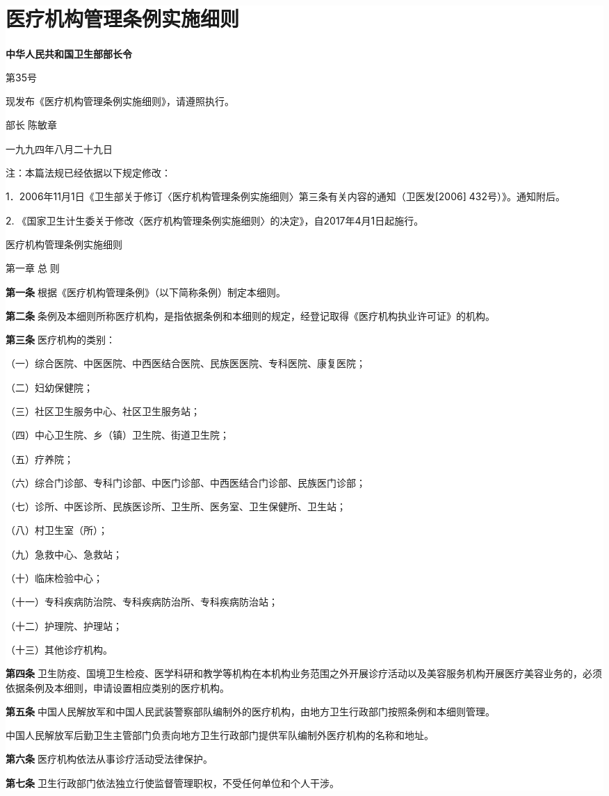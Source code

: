 # 医疗机构管理条例实施细则

**中华人民共和国卫生部部长令**

第35号

现发布《医疗机构管理条例实施细则》，请遵照执行。

部长 陈敏章

一九九四年八月二十九日

注：本篇法规已经依据以下规定修改：

1．2006年11月1日《卫生部关于修订〈医疗机构管理条例实施细则〉第三条有关内容的通知（卫医发\[2006\] 432号）》。通知附后。

2\. 《国家卫生计生委关于修改〈医疗机构管理条例实施细则〉的决定》，自2017年4月1日起施行。

医疗机构管理条例实施细则

第一章 总 则

**第一条** 根据《医疗机构管理条例》（以下简称条例）制定本细则。

**第二条** 条例及本细则所称医疗机构，是指依据条例和本细则的规定，经登记取得《医疗机构执业许可证》的机构。

**第三条** 医疗机构的类别：

（一）综合医院、中医医院、中西医结合医院、民族医医院、专科医院、康复医院；

（二）妇幼保健院；

（三）社区卫生服务中心、社区卫生服务站；

（四）中心卫生院、乡（镇）卫生院、街道卫生院；

（五）疗养院；

（六）综合门诊部、专科门诊部、中医门诊部、中西医结合门诊部、民族医门诊部；

（七）诊所、中医诊所、民族医诊所、卫生所、医务室、卫生保健所、卫生站；

（八）村卫生室（所）；

（九）急救中心、急救站；

（十）临床检验中心；

（十一）专科疾病防治院、专科疾病防治所、专科疾病防治站；

（十二）护理院、护理站；

（十三）其他诊疗机构。

**第四条** 卫生防疫、国境卫生检疫、医学科研和教学等机构在本机构业务范围之外开展诊疗活动以及美容服务机构开展医疗美容业务的，必须依据条例及本细则，申请设置相应类别的医疗机构。

**第五条** 中国人民解放军和中国人民武装警察部队编制外的医疗机构，由地方卫生行政部门按照条例和本细则管理。

中国人民解放军后勤卫生主管部门负责向地方卫生行政部门提供军队编制外医疗机构的名称和地址。

**第六条** 医疗机构依法从事诊疗活动受法律保护。

**第七条** 卫生行政部门依法独立行使监督管理职权，不受任何单位和个人干涉。
